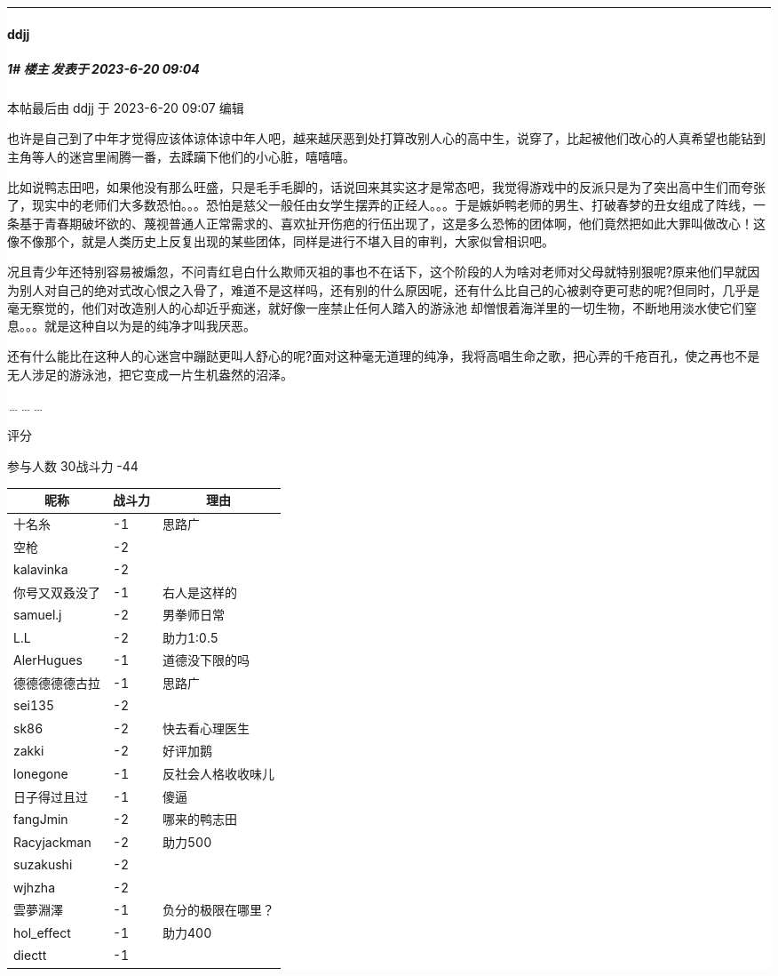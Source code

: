 
*****

####  ddjj  
##### 1#       楼主       发表于 2023-6-20 09:04

 本帖最后由 ddjj 于 2023-6-20 09:07 编辑 

也许是自己到了中年才觉得应该体谅体谅中年人吧，越来越厌恶到处打算改别人心的高中生，说穿了，比起被他们改心的人真希望也能钻到主角等人的迷宫里闹腾一番，去蹂躏下他们的小心脏，嘻嘻嘻。

‌比如说鸭志田吧，如果他没有那么旺盛，只是毛手毛脚的，话说回来其实这才是常态吧，我觉得游戏中的反派只是为了突出高中生们而夸张了，现实中的老师们大多数恐怕。。。恐怕是慈父一般任由女学生摆弄的正经人。。。于是嫉妒鸭老师的男生、打破春梦的丑女组成了阵线，一条基于青春期破坏欲的、蔑视普通人正常需求的、喜欢扯开伤疤的行伍出现了，这是多么恐怖的团体啊，他们竟然把如此大罪叫做改心！这像不像那个，就是人类历史上反复出现的某些团体，同样是进行不堪入目的审判，大家似曾相识吧。

况且青少年还特别容易被煽忽，不问青红皂白什么欺师灭祖的事也不在话下，这个阶段的人为啥对老师对父母就特别狠呢?原来他们早就因为别人对自己的绝对式改心恨之入骨了，难道不是这样吗，还有别的什么原因呢，还有什么比自己的心被剥夺更可悲的呢?但同时，几乎是毫无察觉的，他们对改造别人的心却近乎痴迷，就好像一座禁止任何人踏入的游泳池 却憎恨着海洋里的一切生物，不断地用淡水使它们窒息。。。就是这种自以为是的纯净才叫我厌恶。

还有什么能比在这种人的心迷宫中蹦跶更叫人舒心的呢?面对这种毫无道理的纯净，我将高唱生命之歌，把心弄的千疮百孔，使之再也不是无人涉足的游泳池，把它变成一片生机盎然的沼泽。

﹍﹍﹍

评分

 参与人数 30战斗力 -44

|昵称|战斗力|理由|
|----|---|---|
| 十名糸|-1|思路广|
| 空枪|-2||
| kalavinka|-2||
| 你号又双叒没了|-1|右人是这样的|
| samuel.j|-2|男拳师日常|
| L.L|-2|助力1:0.5|
| AlerHugues|-1|道德没下限的吗|
| 德德德德德古拉|-1|思路广|
| sei135|-2||
| sk86|-2|快去看心理医生|
| zakki|-2|好评加鹅|
| lonegone|-1|反社会人格收收味儿|
| 日子得过且过|-1|傻逼|
| fangJmin|-2|哪来的鸭志田|
| Racyjackman|-2|助力500|
| suzakushi|-2||
| wjhzha|-2||
| 雲夢淵澤|-1|负分的极限在哪里？|
| hol_effect|-1|助力400|
| diectt|-1||
